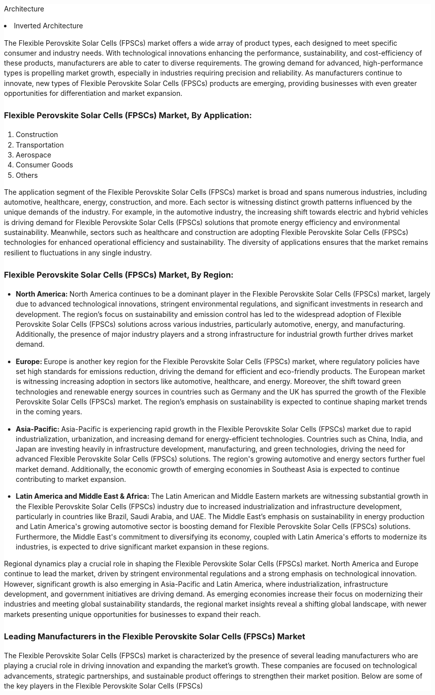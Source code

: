 Architecture<li> Inverted Architecture</li></ol><p>The Flexible Perovskite Solar Cells (FPSCs) market offers a wide array of product types, each designed to meet specific consumer and industry needs. With technological innovations enhancing the performance, sustainability, and cost-efficiency of these products, manufacturers are able to cater to diverse requirements. The growing demand for advanced, high-performance types is propelling market growth, especially in industries requiring precision and reliability. As manufacturers continue to innovate, new types of Flexible Perovskite Solar Cells (FPSCs) products are emerging, providing businesses with even greater opportunities for differentiation and market expansion.</p><h3>Flexible Perovskite Solar Cells (FPSCs) Market,&nbsp;By Application:</h3><ol><li>Construction<li> Transportation<li> Aerospace<li> Consumer Goods<li> Others</li></ol><p>The application segment of the Flexible Perovskite Solar Cells (FPSCs) market is broad and spans numerous industries, including automotive, healthcare, energy, construction, and more. Each sector is witnessing distinct growth patterns influenced by the unique demands of the industry. For example, in the automotive industry, the increasing shift towards electric and hybrid vehicles is driving demand for Flexible Perovskite Solar Cells (FPSCs) solutions that promote energy efficiency and environmental sustainability. Meanwhile, sectors such as healthcare and construction are adopting Flexible Perovskite Solar Cells (FPSCs) technologies for enhanced operational efficiency and sustainability. The diversity of applications ensures that the market remains resilient to fluctuations in any single industry.</p><h3>Flexible Perovskite Solar Cells (FPSCs) Market, By Region:</h3><ul><li><p><strong>North America:&nbsp;</strong>North America continues to be a dominant player in the Flexible Perovskite Solar Cells (FPSCs) market, largely due to advanced technological innovations, stringent environmental regulations, and significant investments in research and development. The region&rsquo;s focus on sustainability and emission control has led to the widespread adoption of Flexible Perovskite Solar Cells (FPSCs) solutions across various industries, particularly automotive, energy, and manufacturing. Additionally, the presence of major industry players and a strong infrastructure for industrial growth further drives market demand.</p></li><li><p><strong><strong>Europe:&nbsp;</strong></strong>Europe is another key region for the Flexible Perovskite Solar Cells (FPSCs) market, where regulatory policies have set high standards for emissions reduction, driving the demand for efficient and eco-friendly products. The European market is witnessing increasing adoption in sectors like automotive, healthcare, and energy. Moreover, the shift toward green technologies and renewable energy sources in countries such as Germany and the UK has spurred the growth of the Flexible Perovskite Solar Cells (FPSCs) market. The region&rsquo;s emphasis on sustainability is expected to continue shaping market trends in the coming years.</p></li><li><p><strong><strong>Asia-Pacific:&nbsp;</strong></strong>Asia-Pacific is experiencing rapid growth in the Flexible Perovskite Solar Cells (FPSCs) market due to rapid industrialization, urbanization, and increasing demand for energy-efficient technologies. Countries such as China, India, and Japan are investing heavily in infrastructure development, manufacturing, and green technologies, driving the need for advanced Flexible Perovskite Solar Cells (FPSCs) solutions. The region's growing automotive and energy sectors further fuel market demand. Additionally, the economic growth of emerging economies in Southeast Asia is expected to continue contributing to market expansion.</p></li><li><p><strong><strong>Latin America and Middle East &amp; Africa:&nbsp;</strong></strong>The Latin American and Middle Eastern markets are witnessing substantial growth in the Flexible Perovskite Solar Cells (FPSCs) industry due to increased industrialization and infrastructure development, particularly in countries like Brazil, Saudi Arabia, and UAE. The Middle East&rsquo;s emphasis on sustainability in energy production and Latin America's growing automotive sector is boosting demand for Flexible Perovskite Solar Cells (FPSCs) solutions. Furthermore, the Middle East's commitment to diversifying its economy, coupled with Latin America's efforts to modernize its industries, is expected to drive significant market expansion in these regions.</p></li></ul><p>Regional dynamics play a crucial role in shaping the Flexible Perovskite Solar Cells (FPSCs) market. North America and Europe continue to lead the market, driven by stringent environmental regulations and a strong emphasis on technological innovation. However, significant growth is also emerging in Asia-Pacific and Latin America, where industrialization, infrastructure development, and government initiatives are driving demand. As emerging economies increase their focus on modernizing their industries and meeting global sustainability standards, the regional market insights reveal a shifting global landscape, with newer markets presenting unique opportunities for businesses to expand their reach.</p><h3><strong>Leading Manufacturers in the Flexible Perovskite Solar Cells (FPSCs) Market</strong></h3><p>The Flexible Perovskite Solar Cells (FPSCs) market is characterized by the presence of several leading manufacturers who are playing a crucial role in driving innovation and expanding the market&rsquo;s growth. These companies are focused on technological advancements, strategic partnerships, and sustainable product offerings to strengthen their market position. Below are some of the key players in the Flexible Perovskite Solar Cells (FPSCs)